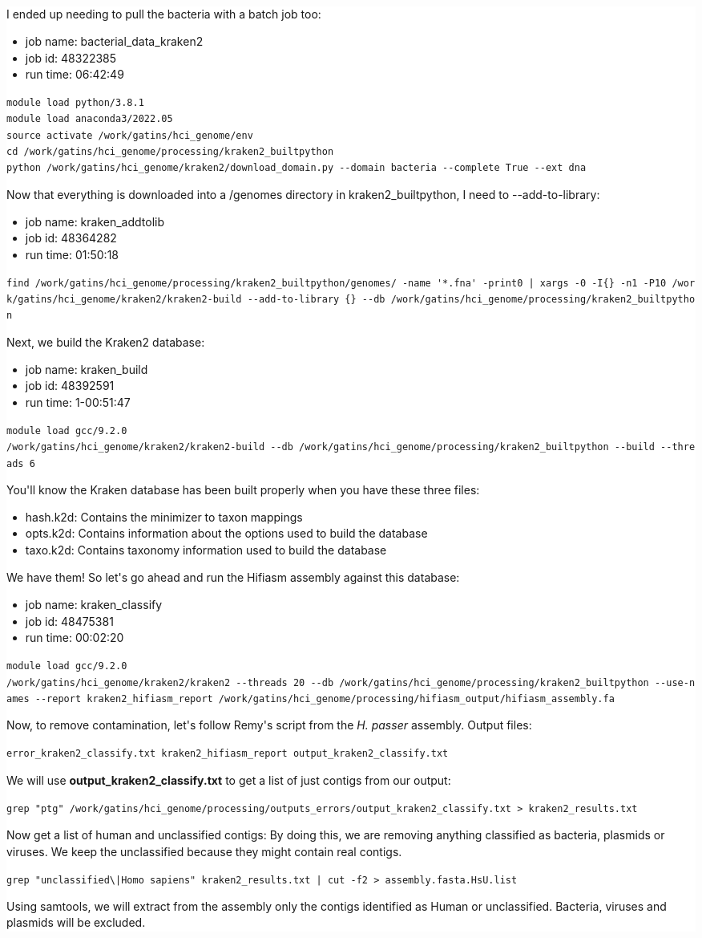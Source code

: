 I ended up needing to pull the bacteria with a batch job too:
- job name: bacterial_data_kraken2
- job id: 48322385
- run time: 06:42:49
```
module load python/3.8.1
module load anaconda3/2022.05
source activate /work/gatins/hci_genome/env
cd /work/gatins/hci_genome/processing/kraken2_builtpython
python /work/gatins/hci_genome/kraken2/download_domain.py --domain bacteria --complete True --ext dna
```

Now that everything is downloaded into a /genomes directory in kraken2_builtpython, I need to --add-to-library:
- job name: kraken_addtolib
- job id: 48364282
- run time: 01:50:18
```
find /work/gatins/hci_genome/processing/kraken2_builtpython/genomes/ -name '*.fna' -print0 | xargs -0 -I{} -n1 -P10 /work/gatins/hci_genome/kraken2/kraken2-build --add-to-library {} --db /work/gatins/hci_genome/processing/kraken2_builtpython
```

Next, we build the Kraken2 database:
- job name: kraken_build
- job id: 48392591
- run time: 1-00:51:47
```
module load gcc/9.2.0
/work/gatins/hci_genome/kraken2/kraken2-build --db /work/gatins/hci_genome/processing/kraken2_builtpython --build --threads 6
```

You'll know the Kraken database has been built properly when you have these three files: 
- hash.k2d: Contains the minimizer to taxon mappings
- opts.k2d: Contains information about the options used to build the database
- taxo.k2d: Contains taxonomy information used to build the database

We have them! So let's go ahead and run the Hifiasm assembly against this database:
- job name: kraken_classify
- job id: 48475381
- run time: 00:02:20
```
module load gcc/9.2.0
/work/gatins/hci_genome/kraken2/kraken2 --threads 20 --db /work/gatins/hci_genome/processing/kraken2_builtpython --use-names --report kraken2_hifiasm_report /work/gatins/hci_genome/processing/hifiasm_output/hifiasm_assembly.fa
```
Now, to remove contamination, let's follow Remy's script from the *H. passer* assembly. Output files:
```
error_kraken2_classify.txt kraken2_hifiasm_report output_kraken2_classify.txt
```
We will use **output_kraken2_classify.txt** to get a list of just contigs from our output:
```
grep "ptg" /work/gatins/hci_genome/processing/outputs_errors/output_kraken2_classify.txt > kraken2_results.txt
```
Now get a list of human and unclassified contigs: By doing this, we are removing anything classified as bacteria, plasmids or viruses. We keep the unclassified because they might contain real contigs.
```
grep "unclassified\|Homo sapiens" kraken2_results.txt | cut -f2 > assembly.fasta.HsU.list
```
Using samtools, we will extract from the assembly only the contigs identified as Human or unclassified. Bacteria, viruses and plasmids will be excluded.
```
```